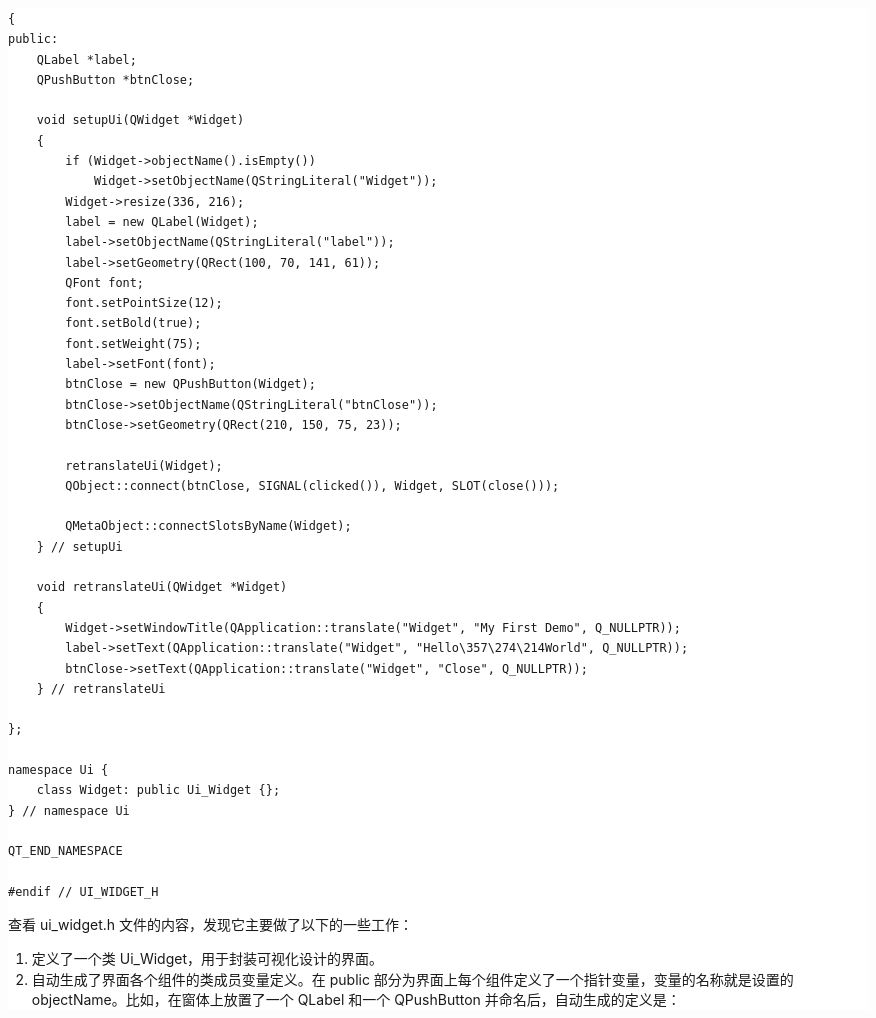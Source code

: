 ```
{
public:
    QLabel *label;
    QPushButton *btnClose;

    void setupUi(QWidget *Widget)
    {
        if (Widget->objectName().isEmpty())
            Widget->setObjectName(QStringLiteral("Widget"));
        Widget->resize(336, 216);
        label = new QLabel(Widget);
        label->setObjectName(QStringLiteral("label"));
        label->setGeometry(QRect(100, 70, 141, 61));
        QFont font;
        font.setPointSize(12);
        font.setBold(true);
        font.setWeight(75);
        label->setFont(font);
        btnClose = new QPushButton(Widget);
        btnClose->setObjectName(QStringLiteral("btnClose"));
        btnClose->setGeometry(QRect(210, 150, 75, 23));

        retranslateUi(Widget);
        QObject::connect(btnClose, SIGNAL(clicked()), Widget, SLOT(close()));

        QMetaObject::connectSlotsByName(Widget);
    } // setupUi

    void retranslateUi(QWidget *Widget)
    {
        Widget->setWindowTitle(QApplication::translate("Widget", "My First Demo", Q_NULLPTR));
        label->setText(QApplication::translate("Widget", "Hello\357\274\214World", Q_NULLPTR));
        btnClose->setText(QApplication::translate("Widget", "Close", Q_NULLPTR));
    } // retranslateUi

};

namespace Ui {
    class Widget: public Ui_Widget {};
} // namespace Ui

QT_END_NAMESPACE

#endif // UI_WIDGET_H
```

查看 ui_widget.h 文件的内容，发现它主要做了以下的一些工作：

1.  定义了一个类 Ui_Widget，用于封装可视化设计的界面。
2.  自动生成了界面各个组件的类成员变量定义。在 public 部分为界面上每个组件定义了一个指针变量，变量的名称就是设置的 objectName。比如，在窗体上放置了一个 QLabel 和一个 QPushButton 并命名后，自动生成的定义是：
